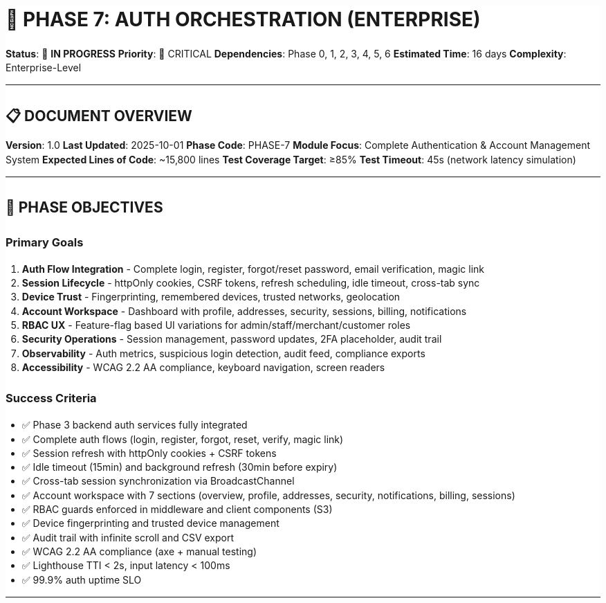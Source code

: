# 🚀 PHASE 7: AUTH ORCHESTRATION (ENTERPRISE)

**Status**: 🔄 **IN PROGRESS**
**Priority**: 🔴 CRITICAL
**Dependencies**: Phase 0, 1, 2, 3, 4, 5, 6
**Estimated Time**: 16 days
**Complexity**: Enterprise-Level

---

## 📋 DOCUMENT OVERVIEW

**Version**: 1.0
**Last Updated**: 2025-10-01
**Phase Code**: PHASE-7
**Module Focus**: Complete Authentication & Account Management System
**Expected Lines of Code**: ~15,800 lines
**Test Coverage Target**: ≥85%
**Test Timeout**: 45s (network latency simulation)

---

## 🎯 PHASE OBJECTIVES

### Primary Goals

1. **Auth Flow Integration** - Complete login, register, forgot/reset password, email verification, magic link
2. **Session Lifecycle** - httpOnly cookies, CSRF tokens, refresh scheduling, idle timeout, cross-tab sync
3. **Device Trust** - Fingerprinting, remembered devices, trusted networks, geolocation
4. **Account Workspace** - Dashboard with profile, addresses, security, sessions, billing, notifications
5. **RBAC UX** - Feature-flag based UI variations for admin/staff/merchant/customer roles
6. **Security Operations** - Session management, password updates, 2FA placeholder, audit trail
7. **Observability** - Auth metrics, suspicious login detection, audit feed, compliance exports
8. **Accessibility** - WCAG 2.2 AA compliance, keyboard navigation, screen readers

### Success Criteria

- ✅ Phase 3 backend auth services fully integrated
- ✅ Complete auth flows (login, register, forgot, reset, verify, magic link)
- ✅ Session refresh with httpOnly cookies + CSRF tokens
- ✅ Idle timeout (15min) and background refresh (30min before expiry)
- ✅ Cross-tab session synchronization via BroadcastChannel
- ✅ Account workspace with 7 sections (overview, profile, addresses, security, notifications, billing, sessions)
- ✅ RBAC guards enforced in middleware and client components (S3)
- ✅ Device fingerprinting and trusted device management
- ✅ Audit trail with infinite scroll and CSV export
- ✅ WCAG 2.2 AA compliance (axe + manual testing)
- ✅ Lighthouse TTI < 2s, input latency < 100ms
- ✅ 99.9% auth uptime SLO

---